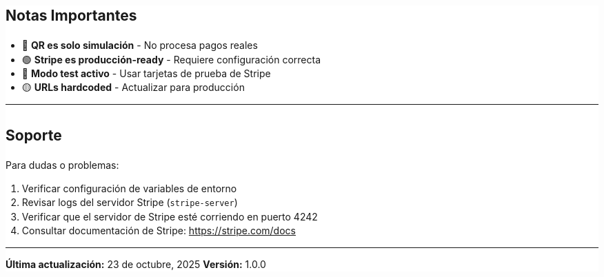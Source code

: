 
## Notas Importantes

- 🔴 **QR es solo simulación** - No procesa pagos reales
- 🟢 **Stripe es producción-ready** - Requiere configuración correcta
- 🔵 **Modo test activo** - Usar tarjetas de prueba de Stripe
- 🟡 **URLs hardcoded** - Actualizar para producción

---

## Soporte

Para dudas o problemas:
1. Verificar configuración de variables de entorno
2. Revisar logs del servidor Stripe (`stripe-server`)
3. Verificar que el servidor de Stripe esté corriendo en puerto 4242
4. Consultar documentación de Stripe: https://stripe.com/docs

---

**Última actualización:** 23 de octubre, 2025
**Versión:** 1.0.0
